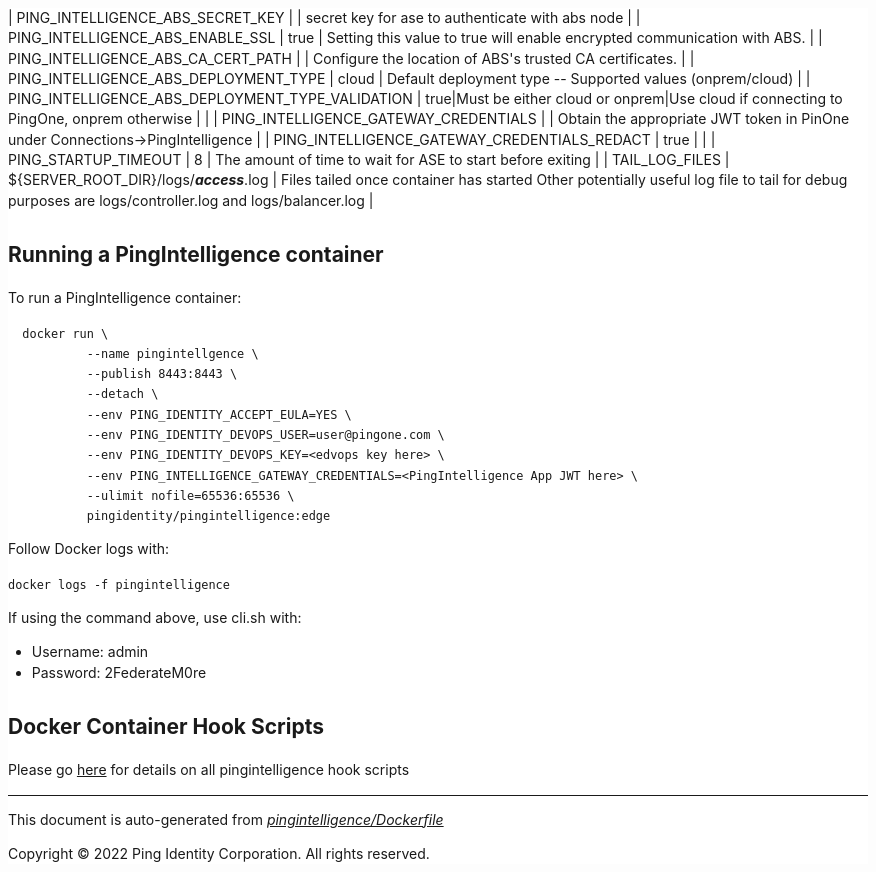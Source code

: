 | PING_INTELLIGENCE_ABS_SECRET_KEY  |   | secret key for ase to authenticate with abs node  |
| PING_INTELLIGENCE_ABS_ENABLE_SSL  | true  | Setting this value to true will enable encrypted communication with ABS.  |
| PING_INTELLIGENCE_ABS_CA_CERT_PATH  |   | Configure the location of ABS's trusted CA certificates.  |
| PING_INTELLIGENCE_ABS_DEPLOYMENT_TYPE  | cloud  | Default deployment type -- Supported values (onprem/cloud)  |
| PING_INTELLIGENCE_ABS_DEPLOYMENT_TYPE_VALIDATION  | true|Must be either cloud or onprem|Use cloud if connecting to PingOne, onprem otherwise  |  |
| PING_INTELLIGENCE_GATEWAY_CREDENTIALS  |   | Obtain the appropriate JWT token in PinOne under Connections->PingIntelligence  |
| PING_INTELLIGENCE_GATEWAY_CREDENTIALS_REDACT  | true  |  |
| PING_STARTUP_TIMEOUT  | 8  | The amount of time to wait for ASE to start before exiting  |
| TAIL_LOG_FILES  | ${SERVER_ROOT_DIR}/logs/*__access__*.log  | Files tailed once container has started Other potentially useful log file to tail for debug purposes are logs/controller.log and logs/balancer.log  |

## Running a PingIntelligence container
To run a PingIntelligence container:

```shell
  docker run \
           --name pingintellgence \
           --publish 8443:8443 \
           --detach \
           --env PING_IDENTITY_ACCEPT_EULA=YES \
           --env PING_IDENTITY_DEVOPS_USER=user@pingone.com \
           --env PING_IDENTITY_DEVOPS_KEY=<edvops key here> \
           --env PING_INTELLIGENCE_GATEWAY_CREDENTIALS=<PingIntelligence App JWT here> \
           --ulimit nofile=65536:65536 \
           pingidentity/pingintelligence:edge
```

Follow Docker logs with:

```
docker logs -f pingintelligence
```

If using the command above, use cli.sh with:
  * Username: admin
  * Password: 2FederateM0re

## Docker Container Hook Scripts

Please go [here](https://github.com/pingidentity/pingidentity-devops-getting-started/tree/master/docs/docker-images/pingintelligence/hooks/README.md) for details on all pingintelligence hook scripts

---
This document is auto-generated from _[pingintelligence/Dockerfile](https://github.com/pingidentity/pingidentity-docker-builds/blob/master/pingintelligence/Dockerfile)_

Copyright © 2022 Ping Identity Corporation. All rights reserved.
